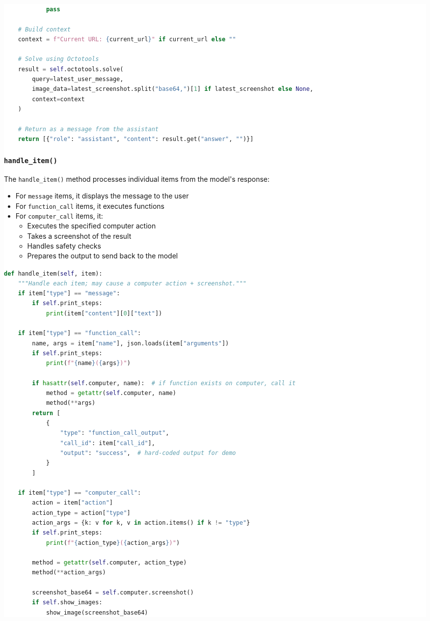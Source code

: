 ```python
            pass
    
    # Build context
    context = f"Current URL: {current_url}" if current_url else ""
    
    # Solve using Octotools
    result = self.octotools.solve(
        query=latest_user_message,
        image_data=latest_screenshot.split("base64,")[1] if latest_screenshot else None,
        context=context
    )
    
    # Return as a message from the assistant
    return [{"role": "assistant", "content": result.get("answer", "")}]
```

### `handle_item()`

The `handle_item()` method processes individual items from the model's response:

- For `message` items, it displays the message to the user
- For `function_call` items, it executes functions
- For `computer_call` items, it:
  - Executes the specified computer action
  - Takes a screenshot of the result
  - Handles safety checks
  - Prepares the output to send back to the model

```python
def handle_item(self, item):
    """Handle each item; may cause a computer action + screenshot."""
    if item["type"] == "message":
        if self.print_steps:
            print(item["content"][0]["text"])

    if item["type"] == "function_call":
        name, args = item["name"], json.loads(item["arguments"])
        if self.print_steps:
            print(f"{name}({args})")

        if hasattr(self.computer, name):  # if function exists on computer, call it
            method = getattr(self.computer, name)
            method(**args)
        return [
            {
                "type": "function_call_output",
                "call_id": item["call_id"],
                "output": "success",  # hard-coded output for demo
            }
        ]

    if item["type"] == "computer_call":
        action = item["action"]
        action_type = action["type"]
        action_args = {k: v for k, v in action.items() if k != "type"}
        if self.print_steps:
            print(f"{action_type}({action_args})")

        method = getattr(self.computer, action_type)
        method(**action_args)

        screenshot_base64 = self.computer.screenshot()
        if self.show_images:
            show_image(screenshot_base64)
```